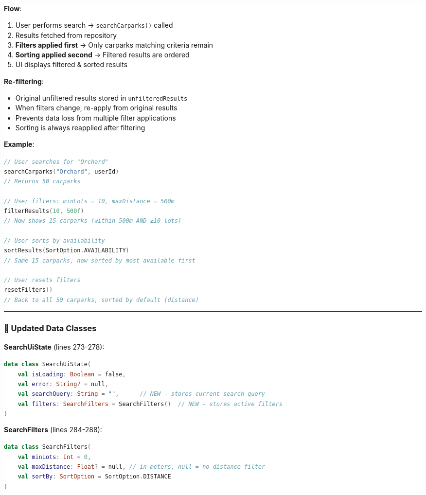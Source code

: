 **Flow**:
1. User performs search → `searchCarparks()` called
2. Results fetched from repository
3. **Filters applied first** → Only carparks matching criteria remain
4. **Sorting applied second** → Filtered results are ordered
5. UI displays filtered & sorted results

**Re-filtering**:
- Original unfiltered results stored in `unfilteredResults`
- When filters change, re-apply from original results
- Prevents data loss from multiple filter applications
- Sorting is always reapplied after filtering

**Example**:
```kotlin
// User searches for "Orchard"
searchCarparks("Orchard", userId)
// Returns 50 carparks

// User filters: minLots = 10, maxDistance = 500m
filterResults(10, 500f)
// Now shows 15 carparks (within 500m AND ≥10 lots)

// User sorts by availability
sortResults(SortOption.AVAILABILITY)
// Same 15 carparks, now sorted by most available first

// User resets filters
resetFilters()
// Back to all 50 carparks, sorted by default (distance)
```

---

### 📝 Updated Data Classes

**SearchUiState** (lines 273-278):
```kotlin
data class SearchUiState(
    val isLoading: Boolean = false,
    val error: String? = null,
    val searchQuery: String = "",      // NEW - stores current search query
    val filters: SearchFilters = SearchFilters()  // NEW - stores active filters
)
```

**SearchFilters** (lines 284-288):
```kotlin
data class SearchFilters(
    val minLots: Int = 0,
    val maxDistance: Float? = null, // in meters, null = no distance filter
    val sortBy: SortOption = SortOption.DISTANCE
)
```
